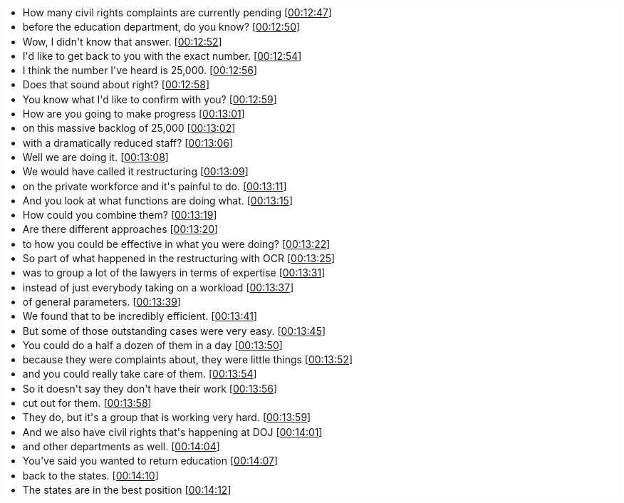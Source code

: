 *  How many civil rights complaints are currently pending [[00:12:47](https://www.youtube.com/watch?v=SXhMH2P3EBc&t=767.96s)]
*  before the education department, do you know? [[00:12:50](https://www.youtube.com/watch?v=SXhMH2P3EBc&t=770.1600000000001s)]
*  Wow, I didn't know that answer. [[00:12:52](https://www.youtube.com/watch?v=SXhMH2P3EBc&t=772.2s)]
*  I'd like to get back to you with the exact number. [[00:12:54](https://www.youtube.com/watch?v=SXhMH2P3EBc&t=774.5s)]
*  I think the number I've heard is 25,000. [[00:12:56](https://www.youtube.com/watch?v=SXhMH2P3EBc&t=776.0s)]
*  Does that sound about right? [[00:12:58](https://www.youtube.com/watch?v=SXhMH2P3EBc&t=778.24s)]
*  You know what I'd like to confirm with you? [[00:12:59](https://www.youtube.com/watch?v=SXhMH2P3EBc&t=779.44s)]
*  How are you going to make progress [[00:13:01](https://www.youtube.com/watch?v=SXhMH2P3EBc&t=781.08s)]
*  on this massive backlog of 25,000 [[00:13:02](https://www.youtube.com/watch?v=SXhMH2P3EBc&t=782.84s)]
*  with a dramatically reduced staff? [[00:13:06](https://www.youtube.com/watch?v=SXhMH2P3EBc&t=786.0400000000001s)]
*  Well we are doing it. [[00:13:08](https://www.youtube.com/watch?v=SXhMH2P3EBc&t=788.48s)]
*  We would have called it restructuring [[00:13:09](https://www.youtube.com/watch?v=SXhMH2P3EBc&t=789.84s)]
*  on the private workforce and it's painful to do. [[00:13:11](https://www.youtube.com/watch?v=SXhMH2P3EBc&t=791.96s)]
*  And you look at what functions are doing what. [[00:13:15](https://www.youtube.com/watch?v=SXhMH2P3EBc&t=795.3199999999999s)]
*  How could you combine them? [[00:13:19](https://www.youtube.com/watch?v=SXhMH2P3EBc&t=799.1999999999999s)]
*  Are there different approaches [[00:13:20](https://www.youtube.com/watch?v=SXhMH2P3EBc&t=800.88s)]
*  to how you could be effective in what you were doing? [[00:13:22](https://www.youtube.com/watch?v=SXhMH2P3EBc&t=802.52s)]
*  So part of what happened in the restructuring with OCR [[00:13:25](https://www.youtube.com/watch?v=SXhMH2P3EBc&t=805.28s)]
*  was to group a lot of the lawyers in terms of expertise [[00:13:31](https://www.youtube.com/watch?v=SXhMH2P3EBc&t=811.52s)]
*  instead of just everybody taking on a workload [[00:13:37](https://www.youtube.com/watch?v=SXhMH2P3EBc&t=817.4799999999999s)]
*  of general parameters. [[00:13:39](https://www.youtube.com/watch?v=SXhMH2P3EBc&t=819.9599999999999s)]
*  We found that to be incredibly efficient. [[00:13:41](https://www.youtube.com/watch?v=SXhMH2P3EBc&t=821.4s)]
*  But some of those outstanding cases were very easy. [[00:13:45](https://www.youtube.com/watch?v=SXhMH2P3EBc&t=825.28s)]
*  You could do a half a dozen of them in a day [[00:13:50](https://www.youtube.com/watch?v=SXhMH2P3EBc&t=830.88s)]
*  because they were complaints about, they were little things [[00:13:52](https://www.youtube.com/watch?v=SXhMH2P3EBc&t=832.52s)]
*  and you could really take care of them. [[00:13:54](https://www.youtube.com/watch?v=SXhMH2P3EBc&t=834.96s)]
*  So it doesn't say they don't have their work [[00:13:56](https://www.youtube.com/watch?v=SXhMH2P3EBc&t=836.52s)]
*  cut out for them. [[00:13:58](https://www.youtube.com/watch?v=SXhMH2P3EBc&t=838.5600000000001s)]
*  They do, but it's a group that is working very hard. [[00:13:59](https://www.youtube.com/watch?v=SXhMH2P3EBc&t=839.4s)]
*  And we also have civil rights that's happening at DOJ [[00:14:01](https://www.youtube.com/watch?v=SXhMH2P3EBc&t=841.88s)]
*  and other departments as well. [[00:14:04](https://www.youtube.com/watch?v=SXhMH2P3EBc&t=844.96s)]
*  You've said you wanted to return education [[00:14:07](https://www.youtube.com/watch?v=SXhMH2P3EBc&t=847.52s)]
*  back to the states. [[00:14:10](https://www.youtube.com/watch?v=SXhMH2P3EBc&t=850.24s)]
*  The states are in the best position [[00:14:12](https://www.youtube.com/watch?v=SXhMH2P3EBc&t=852.4s)]